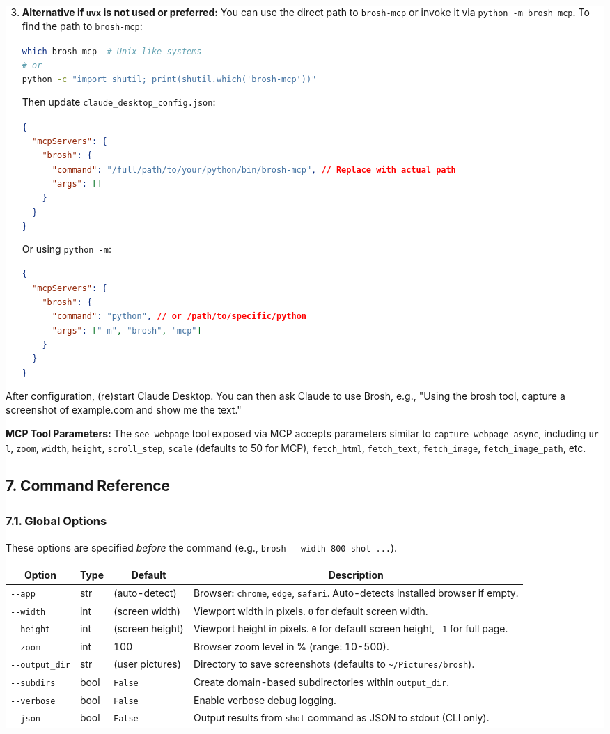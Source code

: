 3.  **Alternative if `uvx` is not used or preferred:**
    You can use the direct path to `brosh-mcp` or invoke it via `python -m brosh mcp`.
    To find the path to `brosh-mcp`:
    ```bash
    which brosh-mcp  # Unix-like systems
    # or
    python -c "import shutil; print(shutil.which('brosh-mcp'))"
    ```
    Then update `claude_desktop_config.json`:
    ```json
    {
      "mcpServers": {
        "brosh": {
          "command": "/full/path/to/your/python/bin/brosh-mcp", // Replace with actual path
          "args": []
        }
      }
    }
    ```
    Or using `python -m`:
    ```json
    {
      "mcpServers": {
        "brosh": {
          "command": "python", // or /path/to/specific/python
          "args": ["-m", "brosh", "mcp"]
        }
      }
    }
    ```

After configuration, (re)start Claude Desktop. You can then ask Claude to use Brosh, e.g., "Using the brosh tool, capture a screenshot of example.com and show me the text."

**MCP Tool Parameters:**
The `see_webpage` tool exposed via MCP accepts parameters similar to `capture_webpage_async`, including `url`, `zoom`, `width`, `height`, `scroll_step`, `scale` (defaults to 50 for MCP), `fetch_html`, `fetch_text`, `fetch_image`, `fetch_image_path`, etc.

## 7. Command Reference

### 7.1. Global Options

These options are specified *before* the command (e.g., `brosh --width 800 shot ...`).

| Option         | Type    | Default         | Description                                                                 |
| -------------- | ------- | --------------- | --------------------------------------------------------------------------- |
| `--app`        | str     | (auto-detect)   | Browser: `chrome`, `edge`, `safari`. Auto-detects installed browser if empty. |
| `--width`      | int     | (screen width)  | Viewport width in pixels. `0` for default screen width.                     |
| `--height`     | int     | (screen height) | Viewport height in pixels. `0` for default screen height, `-1` for full page. |
| `--zoom`       | int     | 100             | Browser zoom level in % (range: 10-500).                                    |
| `--output_dir` | str     | (user pictures) | Directory to save screenshots (defaults to `~/Pictures/brosh`).             |
| `--subdirs`    | bool    | `False`         | Create domain-based subdirectories within `output_dir`.                     |
| `--verbose`    | bool    | `False`         | Enable verbose debug logging.                                               |
| `--json`       | bool    | `False`         | Output results from `shot` command as JSON to stdout (CLI only).            |
